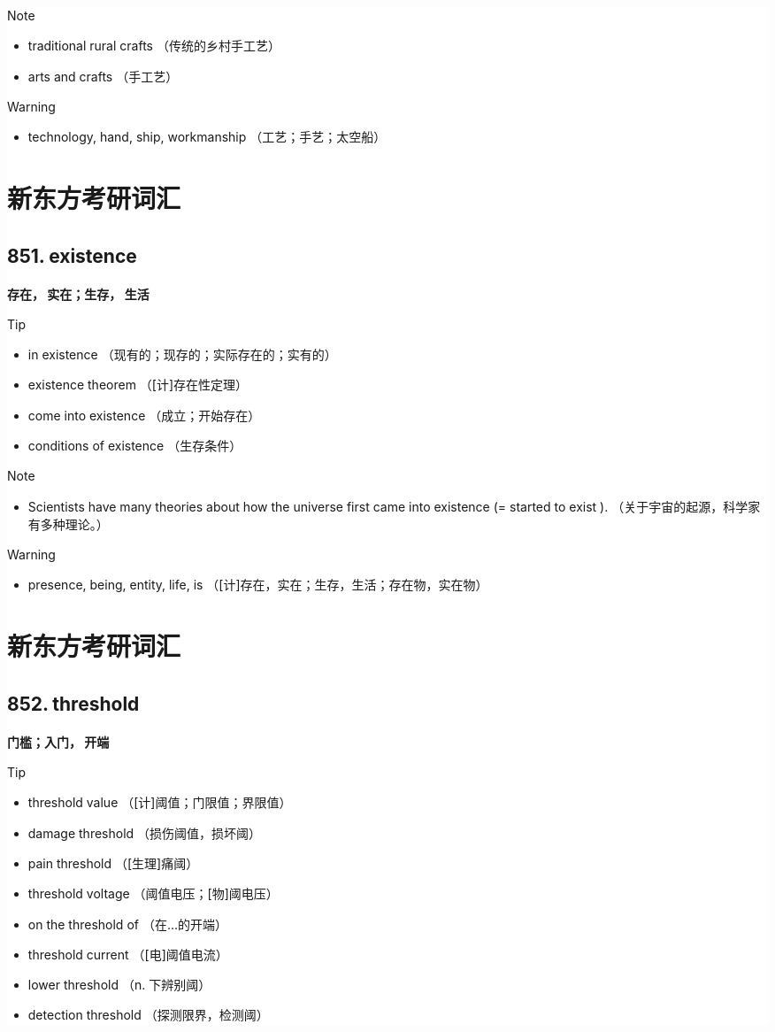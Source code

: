 > [!NOTE]
>
> - traditional rural crafts （传统的乡村手工艺）
>
> - arts and crafts （手工艺）
>

> [!WARNING]
>
> - technology, hand, ship, workmanship （工艺；手艺；太空船）
>

# 新东方考研词汇

## 851. existence

**存在， 实在；生存， 生活**

> [!TIP]
>
> - in existence （现有的；现存的；实际存在的；实有的）
>
> - existence theorem （[计]存在性定理）
>
> - come into existence （成立；开始存在）
>
> - conditions of existence （生存条件）
>

> [!NOTE]
>
> - Scientists have many theories about how the universe first came into existence (= started to exist ). （关于宇宙的起源，科学家有多种理论。）
>

> [!WARNING]
>
> - presence, being, entity, life, is （[计]存在，实在；生存，生活；存在物，实在物）
>

# 新东方考研词汇

## 852. threshold

**门槛；入门， 开端**

> [!TIP]
>
> - threshold value （[计]阈值；门限值；界限值）
>
> - damage threshold （损伤阈值，损坏阈）
>
> - pain threshold （[生理]痛阈）
>
> - threshold voltage （阈值电压；[物]阈电压）
>
> - on the threshold of （在...的开端）
>
> - threshold current （[电]阈值电流）
>
> - lower threshold （n. 下辨别阈）
>
> - detection threshold （探测限界，检测阈）